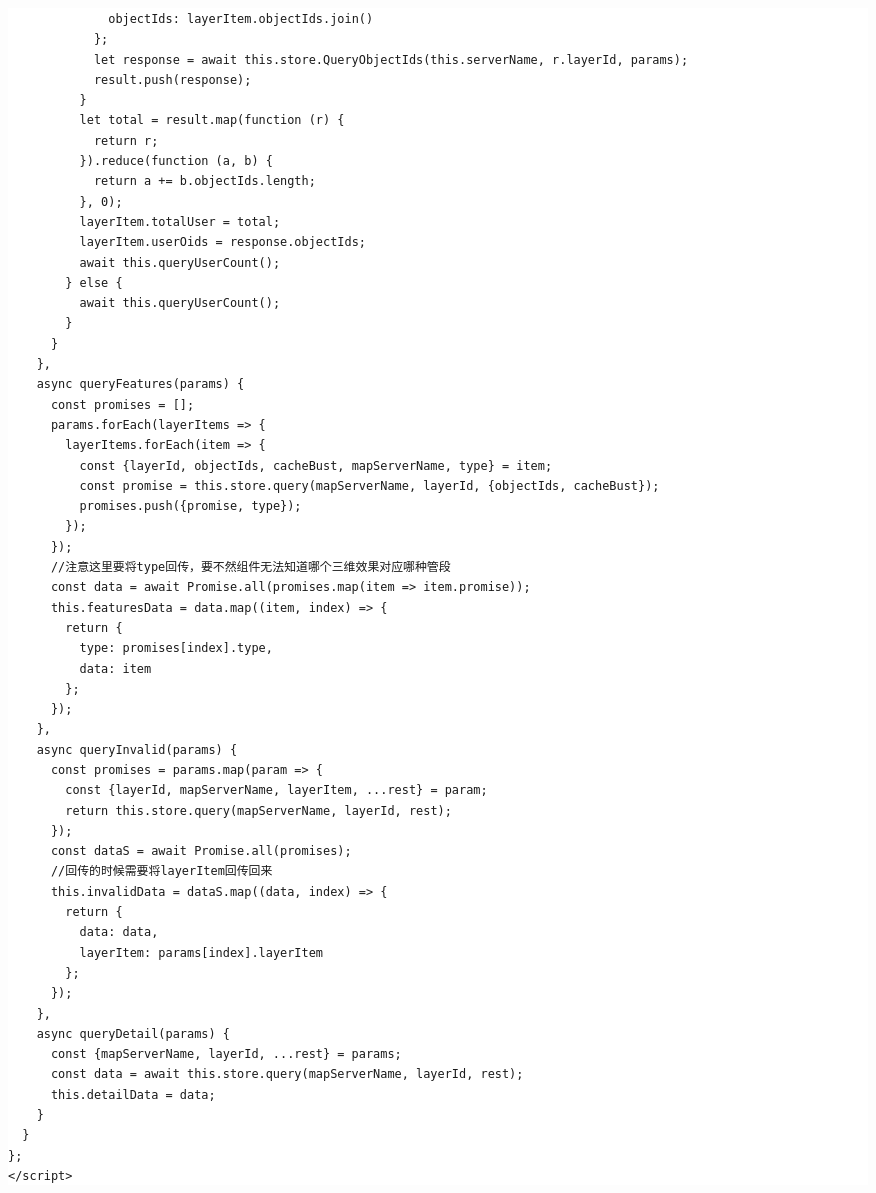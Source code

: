 ```vue
              objectIds: layerItem.objectIds.join()
            };
            let response = await this.store.QueryObjectIds(this.serverName, r.layerId, params);
            result.push(response);
          }
          let total = result.map(function (r) {
            return r;
          }).reduce(function (a, b) {
            return a += b.objectIds.length;
          }, 0);
          layerItem.totalUser = total;
          layerItem.userOids = response.objectIds;
          await this.queryUserCount();
        } else {
          await this.queryUserCount();
        }
      }
    },
    async queryFeatures(params) {
      const promises = [];
      params.forEach(layerItems => {
        layerItems.forEach(item => {
          const {layerId, objectIds, cacheBust, mapServerName, type} = item;
          const promise = this.store.query(mapServerName, layerId, {objectIds, cacheBust});
          promises.push({promise, type});
        });
      });
      //注意这里要将type回传，要不然组件无法知道哪个三维效果对应哪种管段
      const data = await Promise.all(promises.map(item => item.promise));
      this.featuresData = data.map((item, index) => {
        return {
          type: promises[index].type,
          data: item
        };
      });
    },
    async queryInvalid(params) {
      const promises = params.map(param => {
        const {layerId, mapServerName, layerItem, ...rest} = param;
        return this.store.query(mapServerName, layerId, rest);
      });
      const dataS = await Promise.all(promises);
      //回传的时候需要将layerItem回传回来
      this.invalidData = dataS.map((data, index) => {
        return {
          data: data,
          layerItem: params[index].layerItem
        };
      });
    },
    async queryDetail(params) {
      const {mapServerName, layerId, ...rest} = params;
      const data = await this.store.query(mapServerName, layerId, rest);
      this.detailData = data;
    }
  }
};
</script>
```
